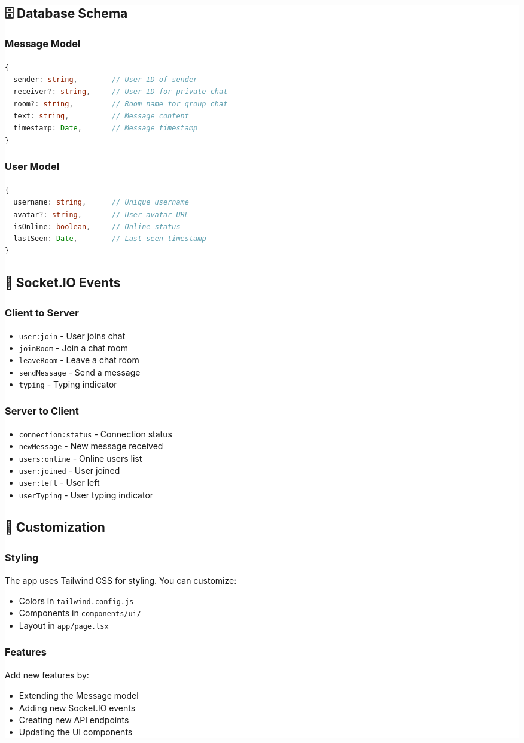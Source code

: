 ## 🗄️ Database Schema

### Message Model
```typescript
{
  sender: string,        // User ID of sender
  receiver?: string,     // User ID for private chat
  room?: string,         // Room name for group chat
  text: string,          // Message content
  timestamp: Date,       // Message timestamp
}
```

### User Model
```typescript
{
  username: string,      // Unique username
  avatar?: string,       // User avatar URL
  isOnline: boolean,     // Online status
  lastSeen: Date,        // Last seen timestamp
}
```

## 🔌 Socket.IO Events

### Client to Server
- `user:join` - User joins chat
- `joinRoom` - Join a chat room
- `leaveRoom` - Leave a chat room
- `sendMessage` - Send a message
- `typing` - Typing indicator

### Server to Client
- `connection:status` - Connection status
- `newMessage` - New message received
- `users:online` - Online users list
- `user:joined` - User joined
- `user:left` - User left
- `userTyping` - User typing indicator

## 🎨 Customization

### Styling
The app uses Tailwind CSS for styling. You can customize:
- Colors in `tailwind.config.js`
- Components in `components/ui/`
- Layout in `app/page.tsx`

### Features
Add new features by:
- Extending the Message model
- Adding new Socket.IO events
- Creating new API endpoints
- Updating the UI components
